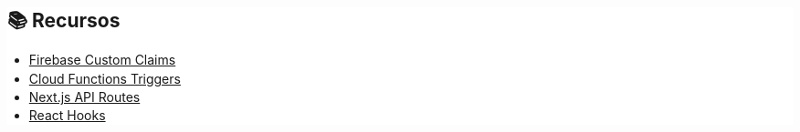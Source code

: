 ## 📚 Recursos

- [Firebase Custom Claims](https://firebase.google.com/docs/auth/admin/custom-claims)
- [Cloud Functions Triggers](https://firebase.google.com/docs/functions/firestore-events)
- [Next.js API Routes](https://nextjs.org/docs/api-routes/introduction)
- [React Hooks](https://react.dev/reference/react)
